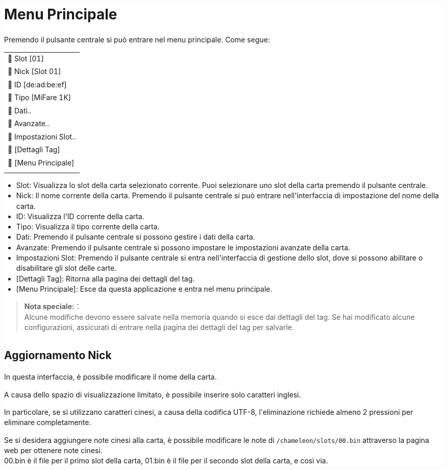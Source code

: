 # Menu Principale

Premendo il pulsante centrale si può entrare nel menu principale. Come segue:

|   |
| ------------ |
|  Slot  [01]|
|  Nick [Slot 01]|
|  ID [de:ad:be:ef]|
|  Tipo [MiFare 1K] |
|  Dati.. |
|  Avanzate.. |
|  Impostazioni Slot.. |
|  [Dettagli Tag] |
|  [Menu Principale] |
|   |

* Slot: Visualizza lo slot della carta selezionato corrente. Puoi selezionare uno slot della carta premendo il pulsante centrale.
* Nick: Il nome corrente della carta. Premendo il pulsante centrale si può entrare nell'interfaccia di impostazione del nome della carta.
* ID: Visualizza l'ID corrente della carta.
* Tipo: Visualizza il tipo corrente della carta.
* Dati: Premendo il pulsante centrale si possono gestire i dati della carta.
* Avanzate: Premendo il pulsante centrale si possono impostare le impostazioni avanzate della carta.
* Impostazioni Slot: Premendo il pulsante centrale si entra nell'interfaccia di gestione dello slot, dove si possono abilitare o disabilitare gli slot delle carte.
* [Dettagli Tag]: Ritorna alla pagina dei dettagli del tag.
* [Menu Principale]: Esce da questa applicazione e entra nel menu principale.

> **Nota speciale:**：<br/>
> Alcune modifiche devono essere salvate nella memoria quando si esce dai dettagli del tag. Se hai modificato alcune configurazioni, assicurati di entrare nella pagina dei dettagli del tag per salvarle.

## Aggiornamento Nick

In questa interfaccia, è possibile modificare il nome della carta.

A causa dello spazio di visualizzazione limitato, è possibile inserire solo caratteri inglesi.

In particolare, se si utilizzano caratteri cinesi, a causa della codifica UTF-8, l'eliminazione richiede almeno 2 pressioni per eliminare completamente.

Se si desidera aggiungere note cinesi alla carta, è possibile modificare le note di `/chameleon/slots/00.bin` attraverso la pagina web per ottenere note cinesi.<br />
00.bin è il file per il primo slot della carta, 01.bin è il file per il secondo slot della carta, e così via.
